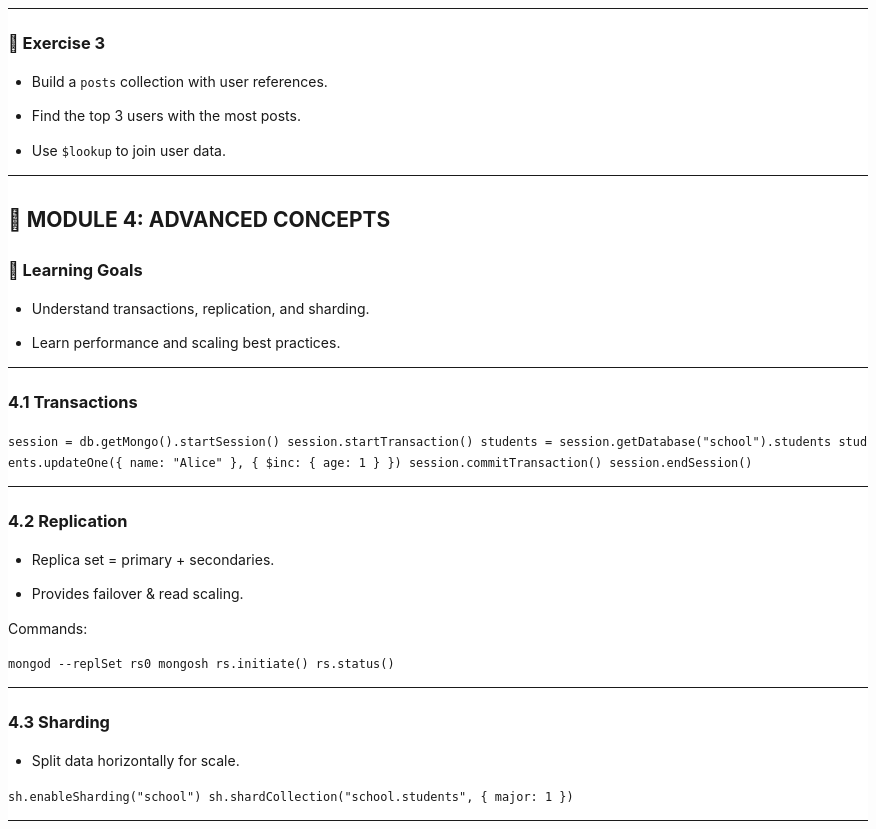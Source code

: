 * * * * *

### 🧩 Exercise 3

-   Build a `posts` collection with user references.

-   Find the top 3 users with the most posts.

-   Use `$lookup` to join user data.

* * * * *

📕 MODULE 4: ADVANCED CONCEPTS
------------------------------

### 🎯 Learning Goals

-   Understand transactions, replication, and sharding.

-   Learn performance and scaling best practices.

* * * * *

### 4.1 Transactions

`session = db.getMongo().startSession()
session.startTransaction()
students = session.getDatabase("school").students
students.updateOne({ name: "Alice" }, { $inc: { age: 1 } })
session.commitTransaction()
session.endSession()`

* * * * *

### 4.2 Replication

-   Replica set = primary + secondaries.

-   Provides failover & read scaling.

Commands:

`mongod --replSet rs0
mongosh
rs.initiate()
rs.status()`

* * * * *

### 4.3 Sharding

-   Split data horizontally for scale.

`sh.enableSharding("school")
sh.shardCollection("school.students", { major: 1 })`

* * * * *
